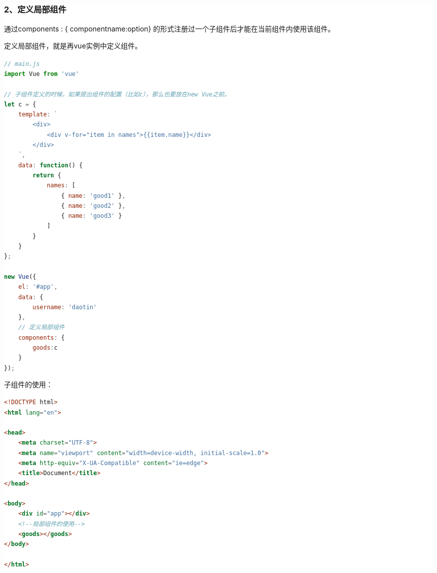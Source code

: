 



### 2、定义局部组件

通过components : { componentname:option} 的形式注册过一个子组件后才能在当前组件内使用该组件。

定义局部组件，就是再vue实例中定义组件。

```js
// main.js
import Vue from 'vue'

// 子组件定义的时候，如果提出组件的配置（比如c），那么也要放在new Vue之前。
let c = {
    template: `
        <div>
            <div v-for="item in names">{{item.name}}</div>
        </div>
    `,
    data: function() {
        return {
            names: [
                { name: 'good1' },
                { name: 'good2' },
                { name: 'good3' }
            ]
        }
    }
};

new Vue({
    el: '#app',
    data: {
        username: 'daotin'
    },
    // 定义局部组件
    components: { 
    	goods:c
    }
});
```
子组件的使用：
```html
<!DOCTYPE html>
<html lang="en">

<head>
    <meta charset="UTF-8">
    <meta name="viewport" content="width=device-width, initial-scale=1.0">
    <meta http-equiv="X-UA-Compatible" content="ie=edge">
    <title>Document</title>
</head>

<body>
    <div id="app"></div>
    <!--局部组件的使用-->
    <goods></goods>
</body>

</html>
```

